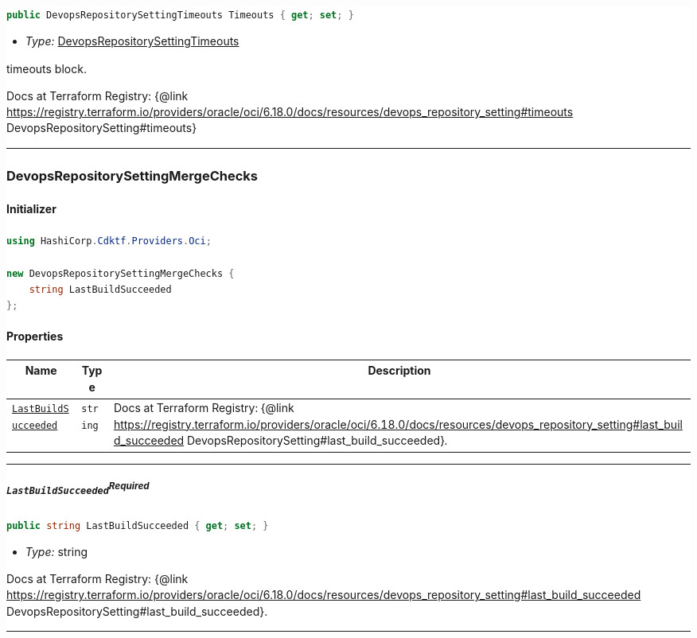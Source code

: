 ```csharp
public DevopsRepositorySettingTimeouts Timeouts { get; set; }
```

- *Type:* <a href="#rhizo-co-terraform-provider-oci.devopsRepositorySetting.DevopsRepositorySettingTimeouts">DevopsRepositorySettingTimeouts</a>

timeouts block.

Docs at Terraform Registry: {@link https://registry.terraform.io/providers/oracle/oci/6.18.0/docs/resources/devops_repository_setting#timeouts DevopsRepositorySetting#timeouts}

---

### DevopsRepositorySettingMergeChecks <a name="DevopsRepositorySettingMergeChecks" id="rhizo-co-terraform-provider-oci.devopsRepositorySetting.DevopsRepositorySettingMergeChecks"></a>

#### Initializer <a name="Initializer" id="rhizo-co-terraform-provider-oci.devopsRepositorySetting.DevopsRepositorySettingMergeChecks.Initializer"></a>

```csharp
using HashiCorp.Cdktf.Providers.Oci;

new DevopsRepositorySettingMergeChecks {
    string LastBuildSucceeded
};
```

#### Properties <a name="Properties" id="Properties"></a>

| **Name** | **Type** | **Description** |
| --- | --- | --- |
| <code><a href="#rhizo-co-terraform-provider-oci.devopsRepositorySetting.DevopsRepositorySettingMergeChecks.property.lastBuildSucceeded">LastBuildSucceeded</a></code> | <code>string</code> | Docs at Terraform Registry: {@link https://registry.terraform.io/providers/oracle/oci/6.18.0/docs/resources/devops_repository_setting#last_build_succeeded DevopsRepositorySetting#last_build_succeeded}. |

---

##### `LastBuildSucceeded`<sup>Required</sup> <a name="LastBuildSucceeded" id="rhizo-co-terraform-provider-oci.devopsRepositorySetting.DevopsRepositorySettingMergeChecks.property.lastBuildSucceeded"></a>

```csharp
public string LastBuildSucceeded { get; set; }
```

- *Type:* string

Docs at Terraform Registry: {@link https://registry.terraform.io/providers/oracle/oci/6.18.0/docs/resources/devops_repository_setting#last_build_succeeded DevopsRepositorySetting#last_build_succeeded}.

---
